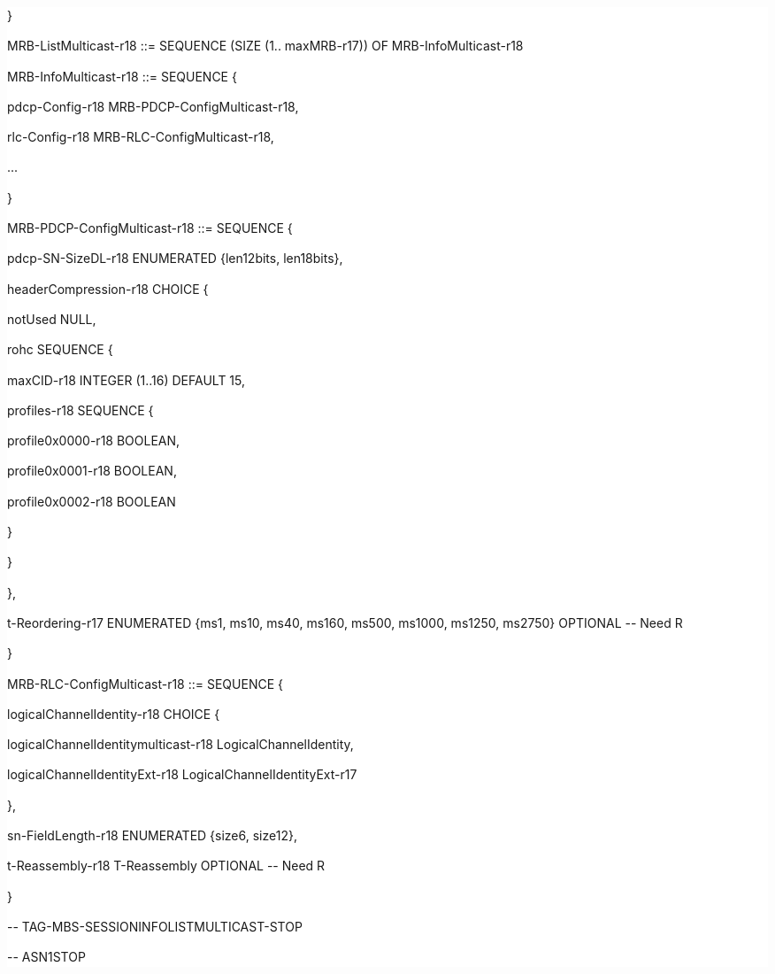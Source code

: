 }

MRB-ListMulticast-r18 ::= SEQUENCE (SIZE (1.. maxMRB-r17)) OF
MRB-InfoMulticast-r18

MRB-InfoMulticast-r18 ::= SEQUENCE {

pdcp-Config-r18 MRB-PDCP-ConfigMulticast-r18,

rlc-Config-r18 MRB-RLC-ConfigMulticast-r18,

\...

}

MRB-PDCP-ConfigMulticast-r18 ::= SEQUENCE {

pdcp-SN-SizeDL-r18 ENUMERATED {len12bits, len18bits},

headerCompression-r18 CHOICE {

notUsed NULL,

rohc SEQUENCE {

maxCID-r18 INTEGER (1..16) DEFAULT 15,

profiles-r18 SEQUENCE {

profile0x0000-r18 BOOLEAN,

profile0x0001-r18 BOOLEAN,

profile0x0002-r18 BOOLEAN

}

}

},

t-Reordering-r17 ENUMERATED {ms1, ms10, ms40, ms160, ms500, ms1000,
ms1250, ms2750} OPTIONAL \-- Need R

}

MRB-RLC-ConfigMulticast-r18 ::= SEQUENCE {

logicalChannelIdentity-r18 CHOICE {

logicalChannelIdentitymulticast-r18 LogicalChannelIdentity,

logicalChannelIdentityExt-r18 LogicalChannelIdentityExt-r17

},

sn-FieldLength-r18 ENUMERATED {size6, size12},

t-Reassembly-r18 T-Reassembly OPTIONAL \-- Need R

}

\-- TAG-MBS-SESSIONINFOLISTMULTICAST-STOP

\-- ASN1STOP
